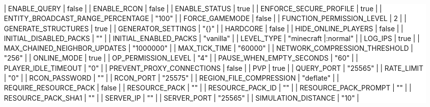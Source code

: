 | ENABLE_QUERY | false |
| ENABLE_RCON | false |
| ENABLE_STATUS | true |
| ENFORCE_SECURE_PROFILE | true |
| ENTITY_BROADCAST_RANGE_PERCENTAGE | "100" |
| FORCE_GAMEMODE | false |
| FUNCTION_PERMISSION_LEVEL | 2 |
| GENERATE_STRUCTURES | true |
| GENERATOR_SETTINGS | "{}" |
| HARDCORE | false |
| HIDE_ONLINE_PLAYERS | false |
| INITIAL_DISABLED_PACKS | "" |
| INITIAL_ENABLED_PACKS | "vanilla" |
| LEVEL_TYPE | "minecraft |:normal" |
| LOG_IPS | true |
| MAX_CHAINED_NEIGHBOR_UPDATES | "1000000" |
| MAX_TICK_TIME | "60000" |
| NETWORK_COMPRESSION_THRESHOLD | "256" |
| ONLINE_MODE | true |
| OP_PERMISSION_LEVEL | "4" |
| PAUSE_WHEN_EMPTY_SECONDS | "60" |
| PLAYER_IDLE_TIMEOUT | "0" |
| PREVENT_PROXY_CONNECTIONS | false |
| PVP | true |
| QUERY_PORT | "25565" |
| RATE_LIMIT | "0" |
| RCON_PASSWORD | "" |
| RCON_PORT | "25575" |
| REGION_FILE_COMPRESSION | "deflate" |
| REQUIRE_RESOURCE_PACK | false |
| RESOURCE_PACK | "" |
| RESOURCE_PACK_ID | "" |
| RESOURCE_PACK_PROMPT | "" |
| RESOURCE_PACK_SHA1 | "" |
| SERVER_IP | "" |
| SERVER_PORT | "25565" |
| SIMULATION_DISTANCE | "10" |